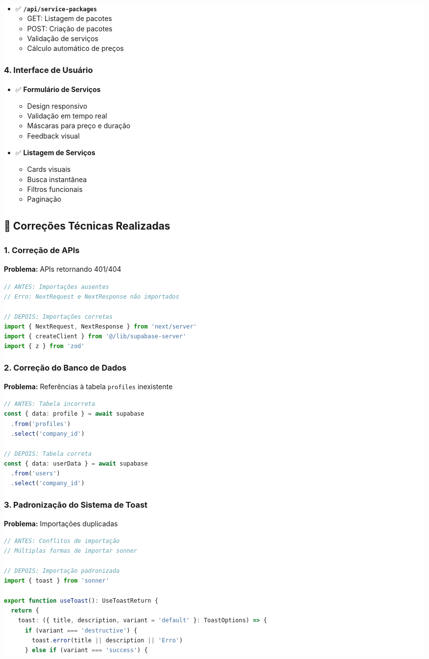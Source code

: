 - ✅ **`/api/service-packages`**
  - GET: Listagem de pacotes
  - POST: Criação de pacotes
  - Validação de serviços
  - Cálculo automático de preços

### 4. Interface de Usuário
- ✅ **Formulário de Serviços**
  - Design responsivo
  - Validação em tempo real
  - Máscaras para preço e duração
  - Feedback visual

- ✅ **Listagem de Serviços**
  - Cards visuais
  - Busca instantânea
  - Filtros funcionais
  - Paginação

## 🔧 Correções Técnicas Realizadas

### 1. Correção de APIs

**Problema:** APIs retornando 401/404
```typescript
// ANTES: Importações ausentes
// Erro: NextRequest e NextResponse não importados

// DEPOIS: Importações corretas
import { NextRequest, NextResponse } from 'next/server'
import { createClient } from '@/lib/supabase-server'
import { z } from 'zod'
```

### 2. Correção do Banco de Dados

**Problema:** Referências à tabela `profiles` inexistente
```typescript
// ANTES: Tabela incorreta
const { data: profile } = await supabase
  .from('profiles')
  .select('company_id')

// DEPOIS: Tabela correta
const { data: userData } = await supabase
  .from('users')
  .select('company_id')
```

### 3. Padronização do Sistema de Toast

**Problema:** Importações duplicadas
```typescript
// ANTES: Conflitos de importação
// Múltiplas formas de importar sonner

// DEPOIS: Importação padronizada
import { toast } from 'sonner'

export function useToast(): UseToastReturn {
  return {
    toast: ({ title, description, variant = 'default' }: ToastOptions) => {
      if (variant === 'destructive') {
        toast.error(title || description || 'Erro')
      } else if (variant === 'success') {
```
